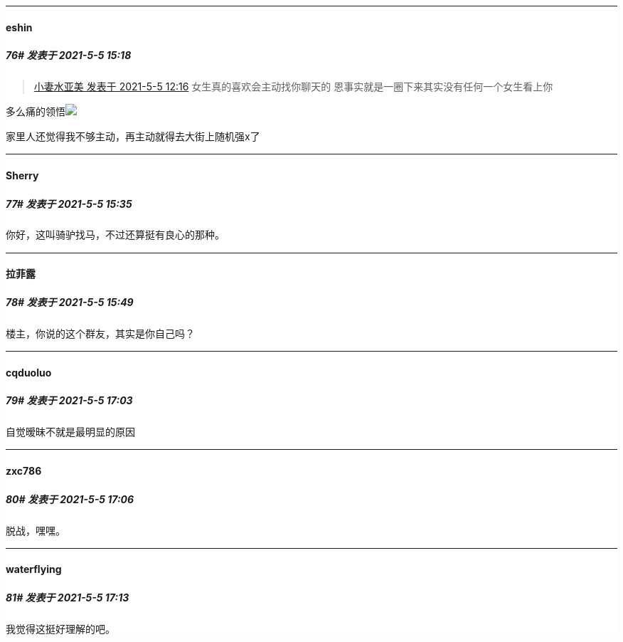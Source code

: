 *****

####  eshin  
##### 76#       发表于 2021-5-5 15:18


<blockquote><a href="httphttps://bbs.saraba1st.com/2b/forum.php?mod=redirect&amp;goto=findpost&amp;pid=51148913&amp;ptid=2002420" target="_blank">小妻水亚美 发表于 2021-5-5 12:16</a>
女生真的喜欢会主动找你聊天的
恩事实就是一圈下来其实没有任何一个女生看上你</blockquote>
多么痛的领悟<img src="https://static.saraba1st.com/image/smiley/face2017/068.png" referrerpolicy="no-referrer">


家里人还觉得我不够主动，再主动就得去大街上随机强x了


*****

####  Sherry  
##### 77#       发表于 2021-5-5 15:35


你好，这叫骑驴找马，不过还算挺有良心的那种。


*****

####  拉菲露  
##### 78#       发表于 2021-5-5 15:49


楼主，你说的这个群友，其实是你自己吗？


*****

####  cqduoluo  
##### 79#       发表于 2021-5-5 17:03


自觉暧昧不就是最明显的原因


*****

####  zxc786  
##### 80#       发表于 2021-5-5 17:06


脱战，嘿嘿。


*****

####  waterflying  
##### 81#       发表于 2021-5-5 17:13


我觉得这挺好理解的吧。
